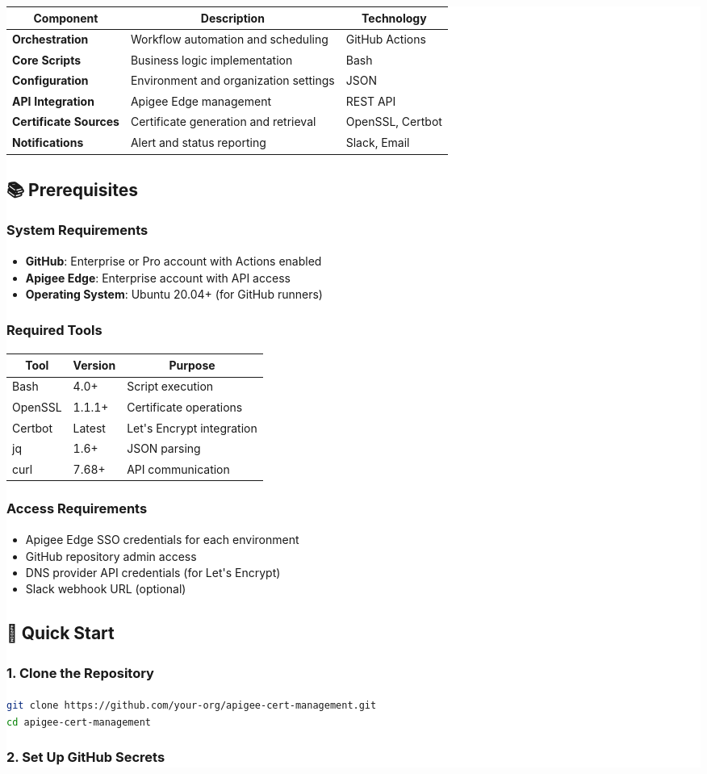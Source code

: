 | Component | Description | Technology |
|-----------|-------------|------------|
| **Orchestration** | Workflow automation and scheduling | GitHub Actions |
| **Core Scripts** | Business logic implementation | Bash |
| **Configuration** | Environment and organization settings | JSON |
| **API Integration** | Apigee Edge management | REST API |
| **Certificate Sources** | Certificate generation and retrieval | OpenSSL, Certbot |
| **Notifications** | Alert and status reporting | Slack, Email |

## 📚 Prerequisites

### System Requirements

- **GitHub**: Enterprise or Pro account with Actions enabled
- **Apigee Edge**: Enterprise account with API access
- **Operating System**: Ubuntu 20.04+ (for GitHub runners)

### Required Tools

| Tool | Version | Purpose |
|------|---------|---------|
| Bash | 4.0+ | Script execution |
| OpenSSL | 1.1.1+ | Certificate operations |
| Certbot | Latest | Let's Encrypt integration |
| jq | 1.6+ | JSON parsing |
| curl | 7.68+ | API communication |

### Access Requirements

- Apigee Edge SSO credentials for each environment
- GitHub repository admin access
- DNS provider API credentials (for Let's Encrypt)
- Slack webhook URL (optional)

## 🚀 Quick Start

### 1. Clone the Repository

```bash
git clone https://github.com/your-org/apigee-cert-management.git
cd apigee-cert-management
```

### 2. Set Up GitHub Secrets
